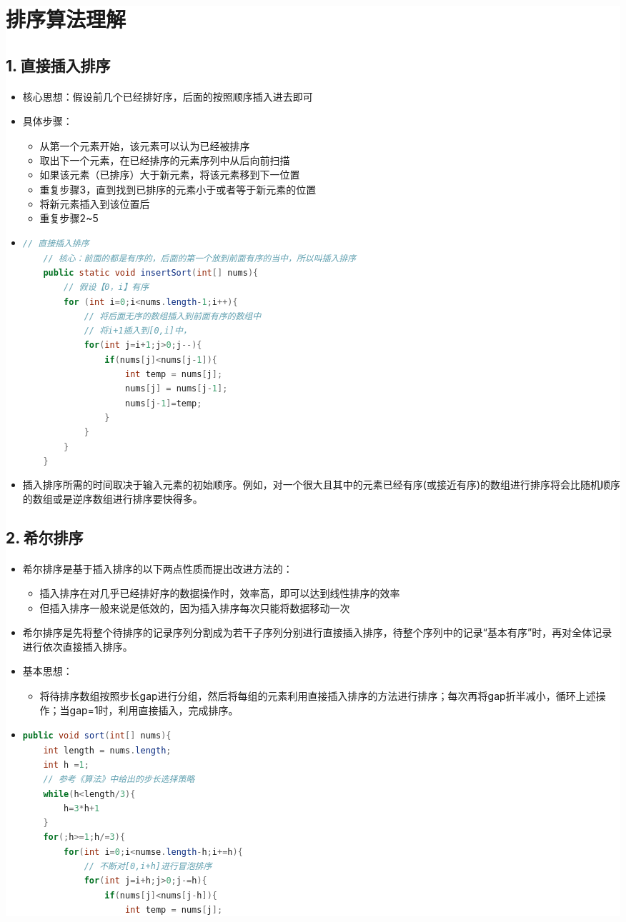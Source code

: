 # 排序算法理解

## 1. 直接插入排序

- 核心思想：假设前几个已经排好序，后面的按照顺序插入进去即可

- 具体步骤：
  
  - 从第一个元素开始，该元素可以认为已经被排序
  - 取出下一个元素，在已经排序的元素序列中从后向前扫描
  - 如果该元素（已排序）大于新元素，将该元素移到下一位置
  - 重复步骤3，直到找到已排序的元素小于或者等于新元素的位置
  - 将新元素插入到该位置后
  - 重复步骤2~5

- ```java
  // 直接插入排序
      // 核心：前面的都是有序的，后面的第一个放到前面有序的当中，所以叫插入排序
      public static void insertSort(int[] nums){
          // 假设【0，i】有序
          for (int i=0;i<nums.length-1;i++){
              // 将后面无序的数组插入到前面有序的数组中
              // 将i+1插入到[0,i]中，
              for(int j=i+1;j>0;j--){
                  if(nums[j]<nums[j-1]){
                      int temp = nums[j];
                      nums[j] = nums[j-1];
                      nums[j-1]=temp;
                  }
              }
          }
      }
  ```

- 插入排序所需的时间取决于输入元素的初始顺序。例如，对一个很大且其中的元素已经有序(或接近有序)的数组进行排序将会比随机顺序的数组或是逆序数组进行排序要快得多。

## 2. 希尔排序

- 希尔排序是基于插入排序的以下两点性质而提出改进方法的：
  
  - 插入排序在对几乎已经排好序的数据操作时，效率高，即可以达到线性排序的效率
  - 但插入排序一般来说是低效的，因为插入排序每次只能将数据移动一次

- 希尔排序是先将整个待排序的记录序列分割成为若干子序列分别进行直接插入排序，待整个序列中的记录“基本有序”时，再对全体记录进行依次直接插入排序。

- 基本思想：
  
  - 将待排序数组按照步长gap进行分组，然后将每组的元素利用直接插入排序的方法进行排序；每次再将gap折半减小，循环上述操作；当gap=1时，利用直接插入，完成排序。

- ```java
  public void sort(int[] nums){
      int length = nums.length;
      int h =1;
      // 参考《算法》中给出的步长选择策略
      while(h<length/3){
          h=3*h+1
      }
      for(;h>=1;h/=3){
          for(int i=0;i<numse.length-h;i+=h){
              // 不断对[0,i+h]进行冒泡排序
              for(int j=i+h;j>0;j-=h){
                  if(nums[j]<nums[j-h]){
                      int temp = nums[j];
  ```